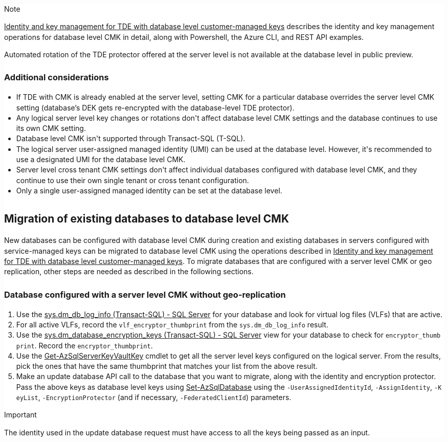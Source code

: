 > [!NOTE]
> [Identity and key management for TDE with database level customer-managed keys](transparent-data-encryption-byok-database-level-basic-actions.md) describes the identity and key management operations for database level CMK in detail, along with Powershell, the Azure CLI, and REST API examples.
>
> Automated rotation of the TDE protector offered at the server level is not available at the database level in public preview.

### Additional considerations

- If TDE with CMK is already enabled at the server level, setting CMK for a particular database overrides the server level CMK setting (database’s DEK gets re-encrypted with the database-level TDE protector).
- Any logical server level key changes or rotations don't affect database level CMK settings and the database continues to use its own CMK setting.
- Database level CMK isn't supported through Transact-SQL (T-SQL).
- The logical server user-assigned managed identity (UMI) can be used at the database level. However, it's recommended to use a designated UMI for the database level CMK.
- Server level cross tenant CMK settings don't affect individual databases configured with database level CMK, and they continue to use their own single tenant or cross tenant configuration.
- Only a single user-assigned managed identity can be set at the database level.

## Migration of existing databases to database level CMK

New databases can be configured with database level CMK during creation and existing databases in servers configured with service-managed keys can be migrated to database level CMK using the operations described in [Identity and key management for TDE with database level customer-managed keys](transparent-data-encryption-byok-database-level-basic-actions.md). To migrate databases that are configured with a server level CMK or geo replication, other steps are needed as described in the following sections.

### Database configured with a server level CMK without geo-replication

1. Use the [sys.dm_db_log_info (Transact-SQL) - SQL Server](/sql/relational-databases/system-dynamic-management-views/sys-dm-db-log-info-transact-sql) for your database and look for virtual log files (VLFs) that are active.
2. For all active VLFs, record the `vlf_encryptor_thumbprint` from the `sys.dm_db_log_info` result.
3. Use the [sys.dm_database_encryption_keys (Transact-SQL) - SQL Server](/sql/relational-databases/system-dynamic-management-views/sys-dm-database-encryption-keys-transact-sql) view for your database to check for `encryptor_thumbprint`. Record the `encryptor_thumbprint`.
4. Use the [Get-AzSqlServerKeyVaultKey](/powershell/module/az.sql/get-azsqlserverkeyvaultkey) cmdlet to get all the server level keys configured on the logical server. From the results, pick the ones that have the same thumbprint that matches your list from the above result.
5. Make an update database API call to the database that you want to migrate, along with the identity and encryption protector. Pass the above keys as database level keys using [Set-AzSqlDatabase](/powershell/module/az.sql/set-azsqldatabase) using the `-UserAssignedIdentityId`, `-AssignIdentity`, `-KeyList`, `-EncryptionProtector` (and if necessary, `-FederatedClientId`) parameters.

> [!IMPORTANT]
> The identity used in the update database request must have access to all the keys being passed as an input.
